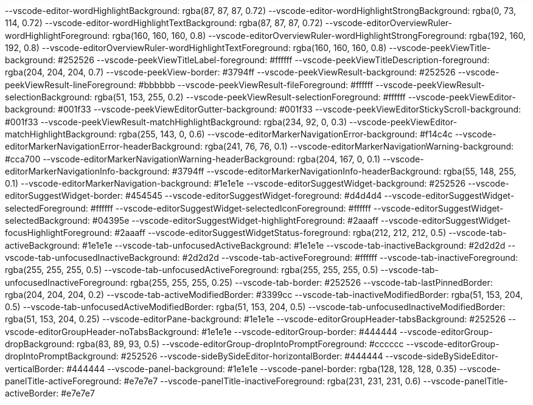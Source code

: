--vscode-editor-wordHighlightBackground: rgba(87, 87, 87, 0.72)
--vscode-editor-wordHighlightStrongBackground: rgba(0, 73, 114, 0.72)
--vscode-editor-wordHighlightTextBackground: rgba(87, 87, 87, 0.72)
--vscode-editorOverviewRuler-wordHighlightForeground: rgba(160, 160, 160, 0.8)
--vscode-editorOverviewRuler-wordHighlightStrongForeground: rgba(192, 160, 192, 0.8)
--vscode-editorOverviewRuler-wordHighlightTextForeground: rgba(160, 160, 160, 0.8)
--vscode-peekViewTitle-background: #252526
--vscode-peekViewTitleLabel-foreground: #ffffff
--vscode-peekViewTitleDescription-foreground: rgba(204, 204, 204, 0.7)
--vscode-peekView-border: #3794ff
--vscode-peekViewResult-background: #252526
--vscode-peekViewResult-lineForeground: #bbbbbb
--vscode-peekViewResult-fileForeground: #ffffff
--vscode-peekViewResult-selectionBackground: rgba(51, 153, 255, 0.2)
--vscode-peekViewResult-selectionForeground: #ffffff
--vscode-peekViewEditor-background: #001f33
--vscode-peekViewEditorGutter-background: #001f33
--vscode-peekViewEditorStickyScroll-background: #001f33
--vscode-peekViewResult-matchHighlightBackground: rgba(234, 92, 0, 0.3)
--vscode-peekViewEditor-matchHighlightBackground: rgba(255, 143, 0, 0.6)
--vscode-editorMarkerNavigationError-background: #f14c4c
--vscode-editorMarkerNavigationError-headerBackground: rgba(241, 76, 76, 0.1)
--vscode-editorMarkerNavigationWarning-background: #cca700
--vscode-editorMarkerNavigationWarning-headerBackground: rgba(204, 167, 0, 0.1)
--vscode-editorMarkerNavigationInfo-background: #3794ff
--vscode-editorMarkerNavigationInfo-headerBackground: rgba(55, 148, 255, 0.1)
--vscode-editorMarkerNavigation-background: #1e1e1e
--vscode-editorSuggestWidget-background: #252526
--vscode-editorSuggestWidget-border: #454545
--vscode-editorSuggestWidget-foreground: #d4d4d4
--vscode-editorSuggestWidget-selectedForeground: #ffffff
--vscode-editorSuggestWidget-selectedIconForeground: #ffffff
--vscode-editorSuggestWidget-selectedBackground: #04395e
--vscode-editorSuggestWidget-highlightForeground: #2aaaff
--vscode-editorSuggestWidget-focusHighlightForeground: #2aaaff
--vscode-editorSuggestWidgetStatus-foreground: rgba(212, 212, 212, 0.5)
--vscode-tab-activeBackground: #1e1e1e
--vscode-tab-unfocusedActiveBackground: #1e1e1e
--vscode-tab-inactiveBackground: #2d2d2d
--vscode-tab-unfocusedInactiveBackground: #2d2d2d
--vscode-tab-activeForeground: #ffffff
--vscode-tab-inactiveForeground: rgba(255, 255, 255, 0.5)
--vscode-tab-unfocusedActiveForeground: rgba(255, 255, 255, 0.5)
--vscode-tab-unfocusedInactiveForeground: rgba(255, 255, 255, 0.25)
--vscode-tab-border: #252526
--vscode-tab-lastPinnedBorder: rgba(204, 204, 204, 0.2)
--vscode-tab-activeModifiedBorder: #3399cc
--vscode-tab-inactiveModifiedBorder: rgba(51, 153, 204, 0.5)
--vscode-tab-unfocusedActiveModifiedBorder: rgba(51, 153, 204, 0.5)
--vscode-tab-unfocusedInactiveModifiedBorder: rgba(51, 153, 204, 0.25)
--vscode-editorPane-background: #1e1e1e
--vscode-editorGroupHeader-tabsBackground: #252526
--vscode-editorGroupHeader-noTabsBackground: #1e1e1e
--vscode-editorGroup-border: #444444
--vscode-editorGroup-dropBackground: rgba(83, 89, 93, 0.5)
--vscode-editorGroup-dropIntoPromptForeground: #cccccc
--vscode-editorGroup-dropIntoPromptBackground: #252526
--vscode-sideBySideEditor-horizontalBorder: #444444
--vscode-sideBySideEditor-verticalBorder: #444444
--vscode-panel-background: #1e1e1e
--vscode-panel-border: rgba(128, 128, 128, 0.35)
--vscode-panelTitle-activeForeground: #e7e7e7
--vscode-panelTitle-inactiveForeground: rgba(231, 231, 231, 0.6)
--vscode-panelTitle-activeBorder: #e7e7e7